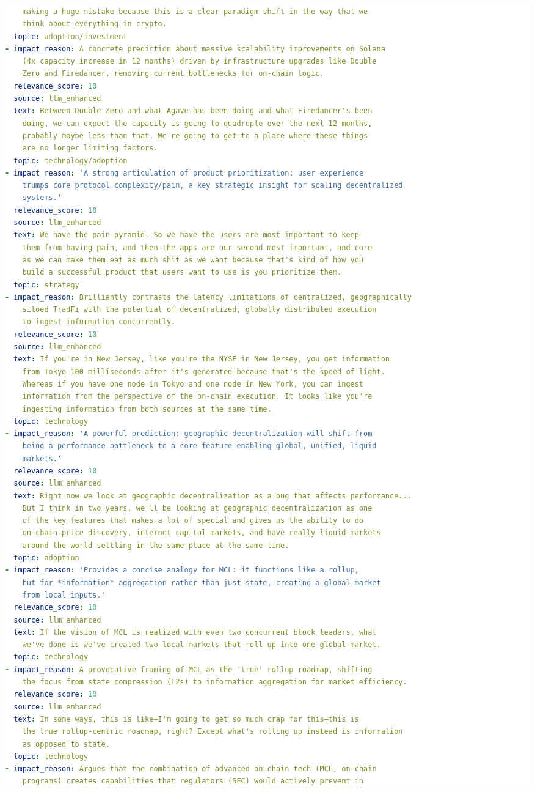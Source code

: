 ```yaml
    making a huge mistake because this is a clear paradigm shift in the way that we
    think about everything in crypto.
  topic: adoption/investment
- impact_reason: A concrete prediction about massive scalability improvements on Solana
    (4x capacity increase in 12 months) driven by infrastructure upgrades like Double
    Zero and Firedancer, removing current bottlenecks for on-chain logic.
  relevance_score: 10
  source: llm_enhanced
  text: Between Double Zero and what Agave has been doing and what Firedancer's been
    doing, we can expect the capacity is going to quadruple over the next 12 months,
    probably maybe less than that. We're going to get to a place where these things
    are no longer limiting factors.
  topic: technology/adoption
- impact_reason: 'A strong articulation of product prioritization: user experience
    trumps core protocol complexity/pain, a key strategic insight for scaling decentralized
    systems.'
  relevance_score: 10
  source: llm_enhanced
  text: We have the pain pyramid. So we have the users are most important to keep
    them from having pain, and then the apps are our second most important, and core
    as we can make them eat as much shit as we want because that's kind of how you
    build a successful product that users want to use is you prioritize them.
  topic: strategy
- impact_reason: Brilliantly contrasts the latency limitations of centralized, geographically
    siloed TradFi with the potential of decentralized, globally distributed execution
    to ingest information concurrently.
  relevance_score: 10
  source: llm_enhanced
  text: If you're in New Jersey, like you're the NYSE in New Jersey, you get information
    from Tokyo 100 milliseconds after it's generated because that's the speed of light.
    Whereas if you have one node in Tokyo and one node in New York, you can ingest
    information from the perspective of the on-chain execution. It looks like you're
    ingesting information from both sources at the same time.
  topic: technology
- impact_reason: 'A powerful prediction: geographic decentralization will shift from
    being a performance bottleneck to a core feature enabling global, unified, liquid
    markets.'
  relevance_score: 10
  source: llm_enhanced
  text: Right now we look at geographic decentralization as a bug that affects performance...
    But I think in two years, we'll be looking at geographic decentralization as one
    of the key features that makes a lot of special and gives us the ability to do
    on-chain price discovery, internet capital markets, and have really liquid markets
    around the world settling in the same place at the same time.
  topic: adoption
- impact_reason: 'Provides a concise analogy for MCL: it functions like a rollup,
    but for *information* aggregation rather than just state, creating a global market
    from local inputs.'
  relevance_score: 10
  source: llm_enhanced
  text: If the vision of MCL is realized with even two concurrent block leaders, what
    we've done is we've created two local markets that roll up into one global market.
  topic: technology
- impact_reason: A provocative framing of MCL as the 'true' rollup roadmap, shifting
    the focus from state compression (L2s) to information aggregation for market efficiency.
  relevance_score: 10
  source: llm_enhanced
  text: In some ways, this is like—I'm going to get so much crap for this—this is
    the true rollup-centric roadmap, right? Except what's rolling up instead is information
    as opposed to state.
  topic: technology
- impact_reason: Argues that the combination of advanced on-chain tech (MCL, on-chain
    programs) creates capabilities that regulators (SEC) would actively prevent in
```